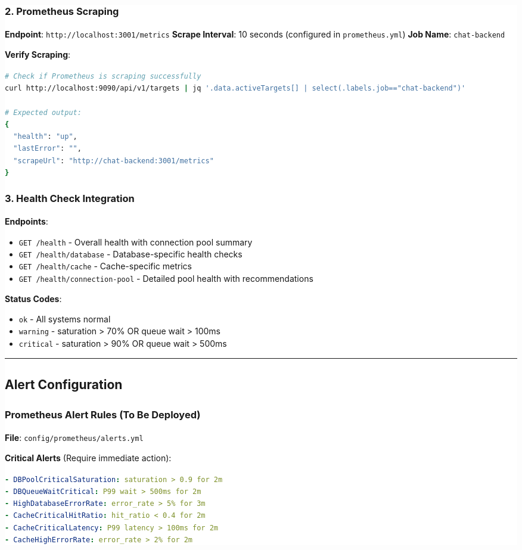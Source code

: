 ### 2. Prometheus Scraping

**Endpoint**: `http://localhost:3001/metrics`
**Scrape Interval**: 10 seconds (configured in `prometheus.yml`)
**Job Name**: `chat-backend`

**Verify Scraping**:

```bash
# Check if Prometheus is scraping successfully
curl http://localhost:9090/api/v1/targets | jq '.data.activeTargets[] | select(.labels.job=="chat-backend")'

# Expected output:
{
  "health": "up",
  "lastError": "",
  "scrapeUrl": "http://chat-backend:3001/metrics"
}
```

### 3. Health Check Integration

**Endpoints**:

- `GET /health` - Overall health with connection pool summary
- `GET /health/database` - Database-specific health checks
- `GET /health/cache` - Cache-specific metrics
- `GET /health/connection-pool` - Detailed pool health with recommendations

**Status Codes**:

- `ok` - All systems normal
- `warning` - saturation > 70% OR queue wait > 100ms
- `critical` - saturation > 90% OR queue wait > 500ms

---

## Alert Configuration

### Prometheus Alert Rules (To Be Deployed)

**File**: `config/prometheus/alerts.yml`

**Critical Alerts** (Require immediate action):

```yaml
- DBPoolCriticalSaturation: saturation > 0.9 for 2m
- DBQueueWaitCritical: P99 wait > 500ms for 2m
- HighDatabaseErrorRate: error_rate > 5% for 3m
- CacheCriticalHitRatio: hit_ratio < 0.4 for 2m
- CacheCriticalLatency: P99 latency > 100ms for 2m
- CacheHighErrorRate: error_rate > 2% for 2m
```
